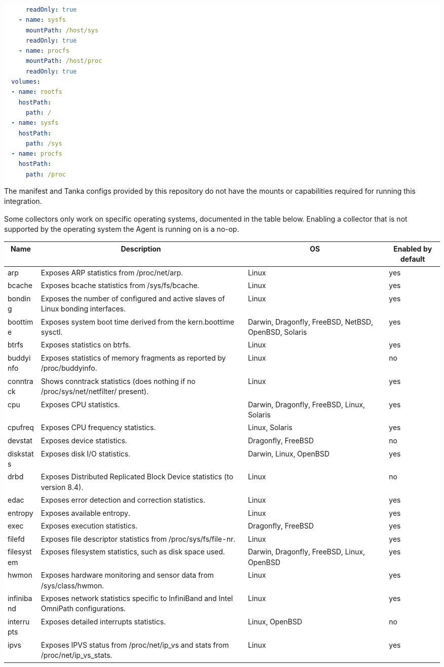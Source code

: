 ```yaml
      readOnly: true
    - name: sysfs
      mountPath: /host/sys
      readOnly: true
    - name: procfs
      mountPath: /host/proc
      readOnly: true
  volumes:
  - name: rootfs
    hostPath:
      path: /
  - name: sysfs
    hostPath:
      path: /sys
  - name: procfs
    hostPath:
      path: /proc
```

The manifest and Tanka configs provided by this repository do not have the
mounts or capabilities required for running this integration.

Some collectors only work on specific operating systems, documented in the
table below. Enabling a collector that is not supported by the operating system
the Agent is running on is a no-op.

| Name             | Description | OS | Enabled by default |
| ---------------- | ----------- | -- | ------------------ |
| arp              | Exposes ARP statistics from /proc/net/arp. | Linux | yes |
| bcache           | Exposes bcache statistics from /sys/fs/bcache. | Linux | yes |
| bonding          | Exposes the number of configured and active slaves of Linux bonding interfaces. | Linux | yes |
| boottime         | Exposes system boot time derived from the kern.boottime sysctl. | Darwin, Dragonfly, FreeBSD, NetBSD, OpenBSD, Solaris | yes |
| btrfs            | Exposes statistics on btrfs. | Linux | yes |
| buddyinfo        | Exposes statistics of memory fragments as reported by /proc/buddyinfo. | Linux | no |
| conntrack        | Shows conntrack statistics (does nothing if no /proc/sys/net/netfilter/ present). | Linux | yes |
| cpu              | Exposes CPU statistics. | Darwin, Dragonfly, FreeBSD, Linux, Solaris | yes |
| cpufreq          | Exposes CPU frequency statistics. | Linux, Solaris | yes |
| devstat          | Exposes device statistics. | Dragonfly, FreeBSD | no |
| diskstats        | Exposes disk I/O statistics. | Darwin, Linux, OpenBSD | yes |
| drbd             | Exposes Distributed Replicated Block Device statistics (to version 8.4). | Linux | no |
| edac             | Exposes error detection and correction statistics. | Linux | yes |
| entropy          | Exposes available entropy. | Linux | yes |
| exec             | Exposes execution statistics. | Dragonfly, FreeBSD | yes |
| filefd           | Exposes file descriptor statistics from /proc/sys/fs/file-nr. | Linux | yes |
| filesystem       | Exposes filesystem statistics, such as disk space used. | Darwin, Dragonfly, FreeBSD, Linux, OpenBSD | yes |
| hwmon            | Exposes hardware monitoring and sensor data from /sys/class/hwmon. | Linux | yes |
| infiniband       | Exposes network statistics specific to InfiniBand and Intel OmniPath configurations. | Linux | yes |
| interrupts       | Exposes detailed interrupts statistics. | Linux, OpenBSD | no |
| ipvs             | Exposes IPVS status from /proc/net/ip_vs and stats from /proc/net/ip_vs_stats. | Linux | yes |